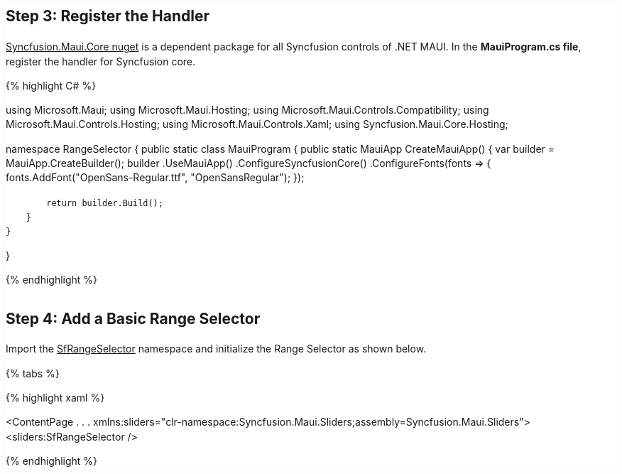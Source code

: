 
## Step 3: Register the Handler

[Syncfusion.Maui.Core nuget](https://www.nuget.org/packages/Syncfusion.Maui.Core) is a dependent package for all Syncfusion controls of .NET MAUI. In the **MauiProgram.cs file**, register the handler for Syncfusion core.

{% highlight C# %}

using Microsoft.Maui;
using Microsoft.Maui.Hosting;
using Microsoft.Maui.Controls.Compatibility;
using Microsoft.Maui.Controls.Hosting;
using Microsoft.Maui.Controls.Xaml;
using Syncfusion.Maui.Core.Hosting;

namespace RangeSelector
{
    public static class MauiProgram
    {
        public static MauiApp CreateMauiApp()
        {
            var builder = MauiApp.CreateBuilder();
            builder
            .UseMauiApp<App>()
            .ConfigureSyncfusionCore()
            .ConfigureFonts(fonts =>
            {
                fonts.AddFont("OpenSans-Regular.ttf", "OpenSansRegular");
            });

            return builder.Build();
        }
    }
}

{% endhighlight %}

## Step 4: Add a Basic Range Selector

Import the [SfRangeSelector](https://help.syncfusion.com/cr/maui/Syncfusion.Maui.Sliders.SfRangeSelector.html) namespace and initialize the Range Selector as shown below.

{% tabs %}

{% highlight xaml %}

<ContentPage
    . . .
    xmlns:sliders="clr-namespace:Syncfusion.Maui.Sliders;assembly=Syncfusion.Maui.Sliders">
    <sliders:SfRangeSelector />
</ContentPage>

{% endhighlight %}
